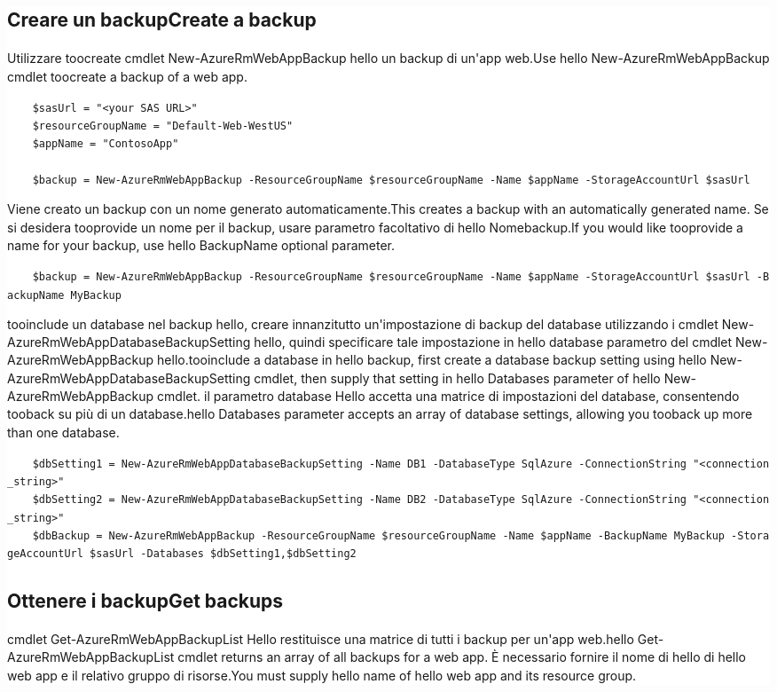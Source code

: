 ## <a name="create-a-backup"></a><span data-ttu-id="072c5-119">Creare un backup</span><span class="sxs-lookup"><span data-stu-id="072c5-119">Create a backup</span></span>
<span data-ttu-id="072c5-120">Utilizzare toocreate cmdlet New-AzureRmWebAppBackup hello un backup di un'app web.</span><span class="sxs-lookup"><span data-stu-id="072c5-120">Use hello New-AzureRmWebAppBackup cmdlet toocreate a backup of a web app.</span></span>

        $sasUrl = "<your SAS URL>"
        $resourceGroupName = "Default-Web-WestUS"
        $appName = "ContosoApp"

        $backup = New-AzureRmWebAppBackup -ResourceGroupName $resourceGroupName -Name $appName -StorageAccountUrl $sasUrl

<span data-ttu-id="072c5-121">Viene creato un backup con un nome generato automaticamente.</span><span class="sxs-lookup"><span data-stu-id="072c5-121">This creates a backup with an automatically generated name.</span></span> <span data-ttu-id="072c5-122">Se si desidera tooprovide un nome per il backup, usare parametro facoltativo di hello Nomebackup.</span><span class="sxs-lookup"><span data-stu-id="072c5-122">If you would like tooprovide a name for your backup, use hello BackupName optional parameter.</span></span>

        $backup = New-AzureRmWebAppBackup -ResourceGroupName $resourceGroupName -Name $appName -StorageAccountUrl $sasUrl -BackupName MyBackup

<span data-ttu-id="072c5-123">tooinclude un database nel backup hello, creare innanzitutto un'impostazione di backup del database utilizzando i cmdlet New-AzureRmWebAppDatabaseBackupSetting hello, quindi specificare tale impostazione in hello database parametro del cmdlet New-AzureRmWebAppBackup hello.</span><span class="sxs-lookup"><span data-stu-id="072c5-123">tooinclude a database in hello backup, first create a database backup setting using hello New-AzureRmWebAppDatabaseBackupSetting cmdlet, then supply that setting in hello Databases parameter of hello New-AzureRmWebAppBackup cmdlet.</span></span> <span data-ttu-id="072c5-124">il parametro database Hello accetta una matrice di impostazioni del database, consentendo tooback su più di un database.</span><span class="sxs-lookup"><span data-stu-id="072c5-124">hello Databases parameter accepts an array of database settings, allowing you tooback up more than one database.</span></span>

        $dbSetting1 = New-AzureRmWebAppDatabaseBackupSetting -Name DB1 -DatabaseType SqlAzure -ConnectionString "<connection_string>"
        $dbSetting2 = New-AzureRmWebAppDatabaseBackupSetting -Name DB2 -DatabaseType SqlAzure -ConnectionString "<connection_string>"
        $dbBackup = New-AzureRmWebAppBackup -ResourceGroupName $resourceGroupName -Name $appName -BackupName MyBackup -StorageAccountUrl $sasUrl -Databases $dbSetting1,$dbSetting2

## <a name="get-backups"></a><span data-ttu-id="072c5-125">Ottenere i backup</span><span class="sxs-lookup"><span data-stu-id="072c5-125">Get backups</span></span>
<span data-ttu-id="072c5-126">cmdlet Get-AzureRmWebAppBackupList Hello restituisce una matrice di tutti i backup per un'app web.</span><span class="sxs-lookup"><span data-stu-id="072c5-126">hello Get-AzureRmWebAppBackupList cmdlet returns an array of all backups for a web app.</span></span> <span data-ttu-id="072c5-127">È necessario fornire il nome di hello di hello web app e il relativo gruppo di risorse.</span><span class="sxs-lookup"><span data-stu-id="072c5-127">You must supply hello name of hello web app and its resource group.</span></span>
